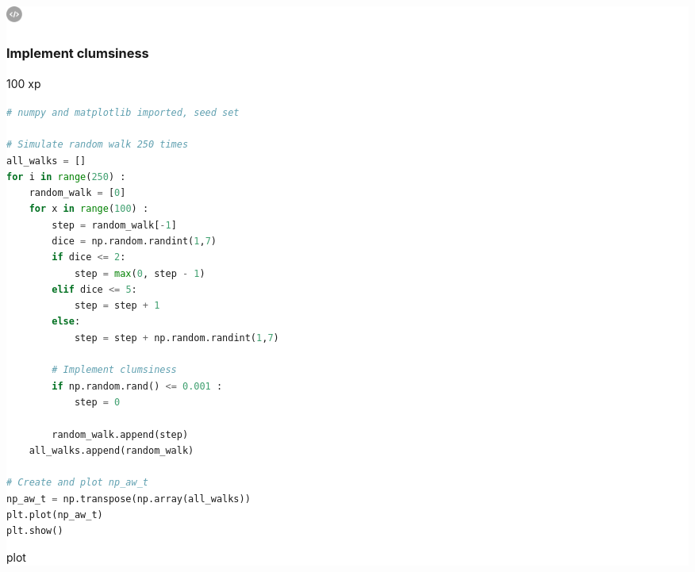 <img src="../../images/datacamp/interactive.svg" alt="interactive" width="20"/>

###  Implement clumsiness

100 xp

```python
# numpy and matplotlib imported, seed set

# Simulate random walk 250 times
all_walks = []
for i in range(250) :
    random_walk = [0]
    for x in range(100) :
        step = random_walk[-1]
        dice = np.random.randint(1,7)
        if dice <= 2:
            step = max(0, step - 1)
        elif dice <= 5:
            step = step + 1
        else:
            step = step + np.random.randint(1,7)

        # Implement clumsiness
        if np.random.rand() <= 0.001 :
            step = 0

        random_walk.append(step)
    all_walks.append(random_walk)

# Create and plot np_aw_t
np_aw_t = np.transpose(np.array(all_walks))
plt.plot(np_aw_t)
plt.show()
```

plot
